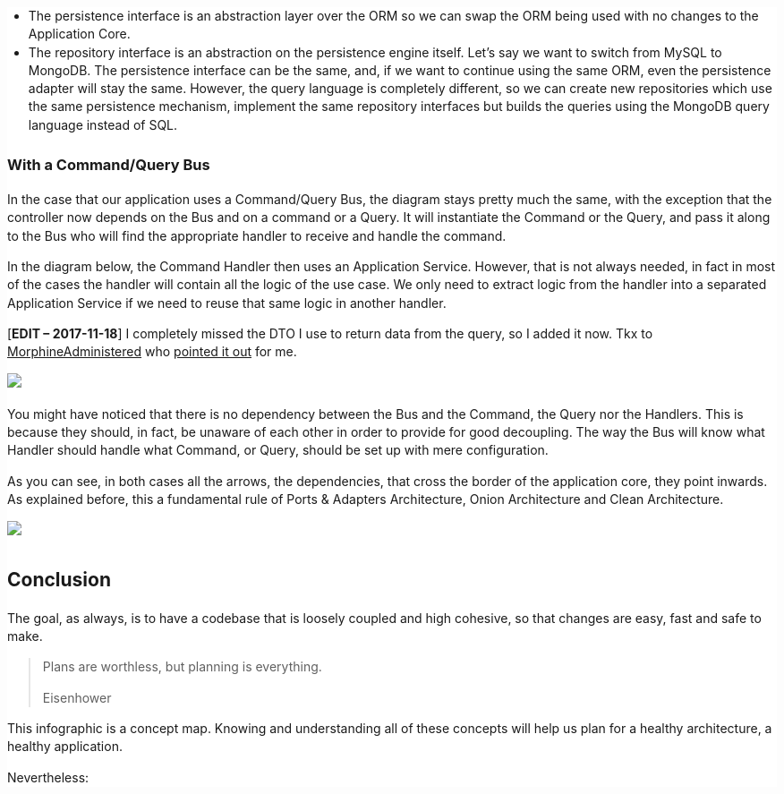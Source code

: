 -   The persistence interface is an abstraction layer over the ORM so we can swap the ORM being used with no changes to the Application Core.
-   The repository interface is an abstraction on the persistence engine itself. Let’s say we want to switch from MySQL to MongoDB. The persistence interface can be the same, and, if we want to continue using the same ORM, even the persistence adapter will stay the same. However, the query language is completely different, so we can create new repositories which use the same persistence mechanism, implement the same repository interfaces but builds the queries using the MongoDB query language instead of SQL.

### With a Command/Query Bus

In the case that our application uses a Command/Query Bus, the diagram stays pretty much the same, with the exception that the controller now depends on the Bus and on a command or a Query. It will instantiate the Command or the Query, and pass it along to the Bus who will find the appropriate handler to receive and handle the command.

In the diagram below, the Command Handler then uses an Application Service. However, that is not always needed, in fact in most of the cases the handler will contain all the logic of the use case. We only need to extract logic from the handler into a separated Application Service if we need to reuse that same logic in another handler.

\[**EDIT – 2017-11-18**\] I completely missed the DTO I use to return data from the query, so I added it now. Tkx to [MorphineAdministered](https://www.reddit.com/user/MorphineAdministered) who [pointed it out](https://www.reddit.com/r/PHP/comments/7dcz8k/ddd_hexagonal_onion_clean_cqrs_how_i_put_it_all/dpy6va4/) for me.

![](https://docs.google.com/drawings/d/e/2PACX-1vTi-RGt7k8Hj_QQGMsU2-S6kkUOY1C0_GFFJugNyWOoFSlOrPc928jqAg_3W-mVs9N9ndJFpCyB4xqZ/pub?w=795&h=596)

You might have noticed that there is no dependency between the Bus and the Command, the Query nor the Handlers. This is because they should, in fact, be unaware of each other in order to provide for good decoupling. The way the Bus will know what Handler should handle what Command, or Query, should be set up with mere configuration.

As you can see, in both cases all the arrows, the dependencies, that cross the border of the application core, they point inwards. As explained before, this a fundamental rule of Ports & Adapters Architecture, Onion Architecture and Clean Architecture.

[![](https://docs.google.com/drawings/d/e/2PACX-1vQyv5xAx5hFJPhiK19AGl_2t256M0yKcDSliH8etojltE3tBlEnCndwfsUr1UsXvv5PKGVtrBHkQX3h/pub?w=913&h=129)](https://docs.google.com/drawings/d/1DGiP9qyBpRHPDPKRJoXdElw1DXwmJoR-88Qvtf6hBNA/edit?usp=sharing)

## **Conclusion**

The goal, as always, is to have a codebase that is loosely coupled and high cohesive, so that changes are easy, fast and safe to make.

> Plans are worthless, but planning is everything.
> 
> Eisenhower

This infographic is a concept map. Knowing and understanding all of these concepts will help us plan for a healthy architecture, a healthy application.

Nevertheless:
